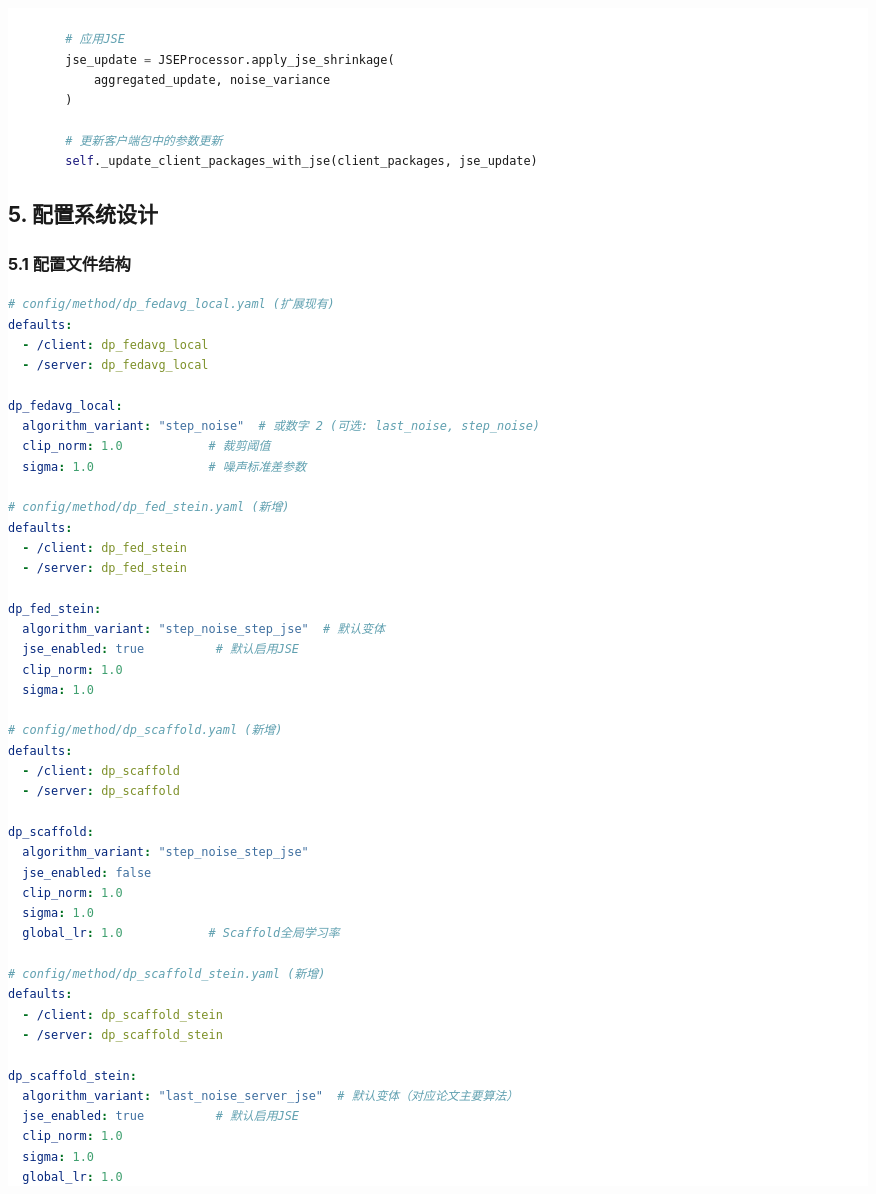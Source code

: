 ```python
        
        # 应用JSE
        jse_update = JSEProcessor.apply_jse_shrinkage(
            aggregated_update, noise_variance
        )
        
        # 更新客户端包中的参数更新
        self._update_client_packages_with_jse(client_packages, jse_update)
```

## 5. 配置系统设计

### 5.1 配置文件结构

```yaml
# config/method/dp_fedavg_local.yaml (扩展现有)
defaults:
  - /client: dp_fedavg_local
  - /server: dp_fedavg_local

dp_fedavg_local:
  algorithm_variant: "step_noise"  # 或数字 2 (可选: last_noise, step_noise)
  clip_norm: 1.0            # 裁剪阈值
  sigma: 1.0                # 噪声标准差参数

# config/method/dp_fed_stein.yaml (新增)
defaults:
  - /client: dp_fed_stein
  - /server: dp_fed_stein

dp_fed_stein:
  algorithm_variant: "step_noise_step_jse"  # 默认变体
  jse_enabled: true          # 默认启用JSE
  clip_norm: 1.0
  sigma: 1.0

# config/method/dp_scaffold.yaml (新增)
defaults:
  - /client: dp_scaffold
  - /server: dp_scaffold

dp_scaffold:
  algorithm_variant: "step_noise_step_jse"
  jse_enabled: false
  clip_norm: 1.0
  sigma: 1.0
  global_lr: 1.0            # Scaffold全局学习率

# config/method/dp_scaffold_stein.yaml (新增)
defaults:
  - /client: dp_scaffold_stein
  - /server: dp_scaffold_stein

dp_scaffold_stein:
  algorithm_variant: "last_noise_server_jse"  # 默认变体（对应论文主要算法）
  jse_enabled: true          # 默认启用JSE
  clip_norm: 1.0
  sigma: 1.0
  global_lr: 1.0
```
